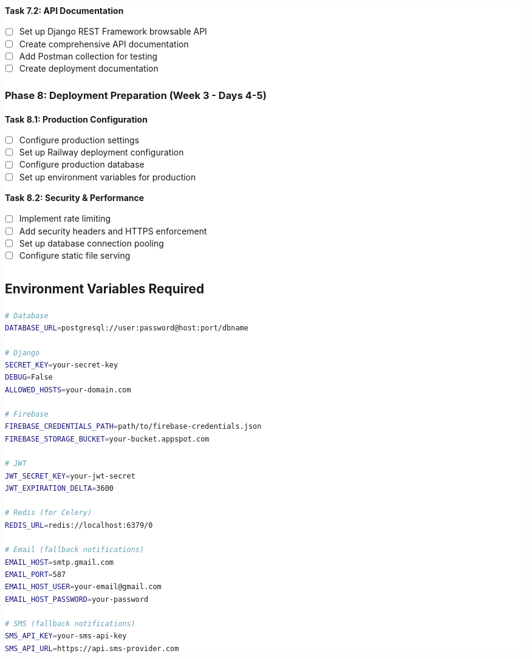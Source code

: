 **Task 7.2: API Documentation**
- [ ] Set up Django REST Framework browsable API
- [ ] Create comprehensive API documentation
- [ ] Add Postman collection for testing
- [ ] Create deployment documentation

### Phase 8: Deployment Preparation (Week 3 - Days 4-5)
**Task 8.1: Production Configuration**
- [ ] Configure production settings
- [ ] Set up Railway deployment configuration
- [ ] Configure production database
- [ ] Set up environment variables for production

**Task 8.2: Security & Performance**
- [ ] Implement rate limiting
- [ ] Add security headers and HTTPS enforcement
- [ ] Set up database connection pooling
- [ ] Configure static file serving

## Environment Variables Required
```bash
# Database
DATABASE_URL=postgresql://user:password@host:port/dbname

# Django
SECRET_KEY=your-secret-key
DEBUG=False
ALLOWED_HOSTS=your-domain.com

# Firebase
FIREBASE_CREDENTIALS_PATH=path/to/firebase-credentials.json
FIREBASE_STORAGE_BUCKET=your-bucket.appspot.com

# JWT
JWT_SECRET_KEY=your-jwt-secret
JWT_EXPIRATION_DELTA=3600

# Redis (for Celery)
REDIS_URL=redis://localhost:6379/0

# Email (fallback notifications)
EMAIL_HOST=smtp.gmail.com
EMAIL_PORT=587
EMAIL_HOST_USER=your-email@gmail.com
EMAIL_HOST_PASSWORD=your-password

# SMS (fallback notifications)
SMS_API_KEY=your-sms-api-key
SMS_API_URL=https://api.sms-provider.com
```
